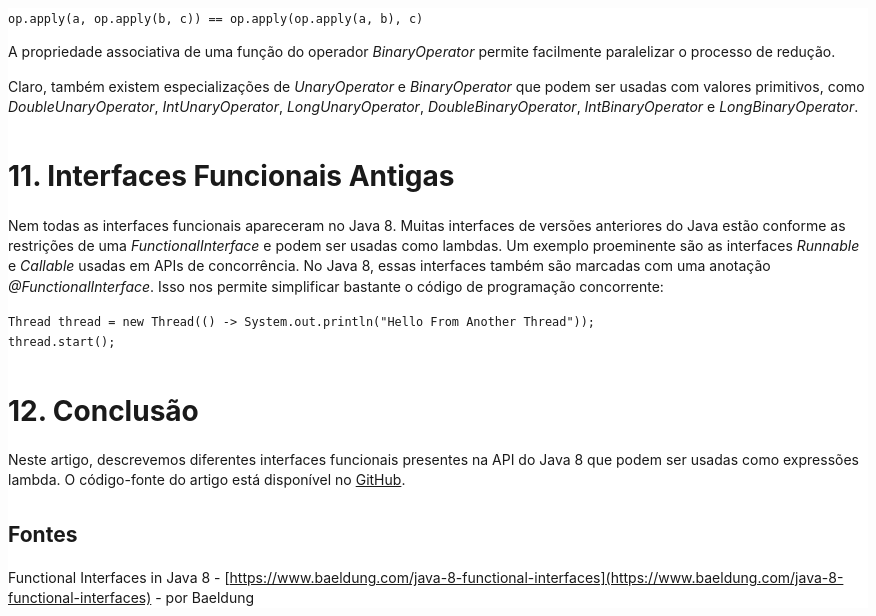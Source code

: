     op.apply(a, op.apply(b, c)) == op.apply(op.apply(a, b), c)

A propriedade associativa de uma função do operador *BinaryOperator* permite facilmente paralelizar o processo de
redução.

Claro, também existem especializações de *UnaryOperator* e *BinaryOperator* que podem ser usadas com valores primitivos,
como *DoubleUnaryOperator*, *IntUnaryOperator*, *LongUnaryOperator*, *DoubleBinaryOperator*, *IntBinaryOperator* e
*LongBinaryOperator*.

# 11. Interfaces Funcionais Antigas

Nem todas as interfaces funcionais apareceram no Java 8. Muitas interfaces de versões anteriores do Java estão conforme
as restrições de uma *FunctionalInterface* e podem ser usadas como lambdas. Um exemplo proeminente são
as interfaces *Runnable* e *Callable* usadas em APIs de concorrência. No Java 8, essas interfaces também são
marcadas com uma anotação *@FunctionalInterface*. Isso nos permite simplificar bastante o código de programação
concorrente:

    Thread thread = new Thread(() -> System.out.println("Hello From Another Thread"));
    thread.start();

# 12. Conclusão

Neste artigo, descrevemos diferentes interfaces funcionais presentes na API do Java 8 que podem ser usadas como
expressões lambda. O código-fonte do artigo está disponível
no [GitHub](https://github.com/eugenp/tutorials/tree/master/core-java-modules/core-java-lambdas).

## Fontes

Functional Interfaces in Java
8 - [https://www.baeldung.com/java-8-functional-interfaces](https://www.baeldung.com/java-8-functional-interfaces) - por
Baeldung 